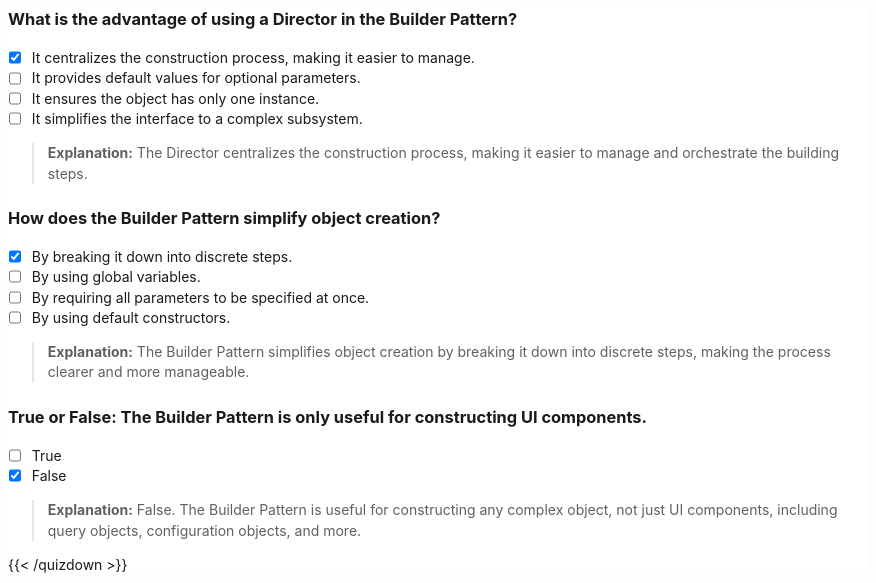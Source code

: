 ### What is the advantage of using a Director in the Builder Pattern?

- [x] It centralizes the construction process, making it easier to manage.
- [ ] It provides default values for optional parameters.
- [ ] It ensures the object has only one instance.
- [ ] It simplifies the interface to a complex subsystem.

> **Explanation:** The Director centralizes the construction process, making it easier to manage and orchestrate the building steps.

### How does the Builder Pattern simplify object creation?

- [x] By breaking it down into discrete steps.
- [ ] By using global variables.
- [ ] By requiring all parameters to be specified at once.
- [ ] By using default constructors.

> **Explanation:** The Builder Pattern simplifies object creation by breaking it down into discrete steps, making the process clearer and more manageable.

### True or False: The Builder Pattern is only useful for constructing UI components.

- [ ] True
- [x] False

> **Explanation:** False. The Builder Pattern is useful for constructing any complex object, not just UI components, including query objects, configuration objects, and more.

{{< /quizdown >}}
